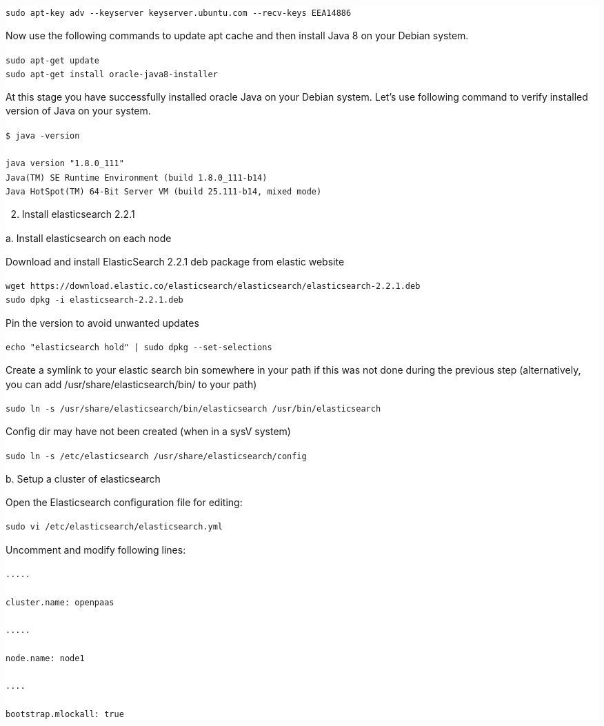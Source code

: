 ```
sudo apt-key adv --keyserver keyserver.ubuntu.com --recv-keys EEA14886
```

Now use the following commands to update apt cache and then install Java 8 on your Debian system.

```
sudo apt-get update
sudo apt-get install oracle-java8-installer
```

At this stage you have successfully installed oracle Java on your Debian system. Let’s use following command to verify installed version of Java on your system.

```
$ java -version

java version "1.8.0_111"
Java(TM) SE Runtime Environment (build 1.8.0_111-b14)
Java HotSpot(TM) 64-Bit Server VM (build 25.111-b14, mixed mode)
```

2. Install elasticsearch 2.2.1

a. Install elasticsearch on each node

Download and install ElasticSearch 2.2.1 deb package from elastic website

```
wget https://download.elastic.co/elasticsearch/elasticsearch/elasticsearch-2.2.1.deb
sudo dpkg -i elasticsearch-2.2.1.deb
```

Pin the version to avoid unwanted updates

```
echo "elasticsearch hold" | sudo dpkg --set-selections
```

Create a symlink to your elastic search bin somewhere in your path if this was not done during the previous step (alternatively, you can add /usr/share/elasticsearch/bin/ to your path)

```
sudo ln -s /usr/share/elasticsearch/bin/elasticsearch /usr/bin/elasticsearch
```

Config dir may have not been created (when in a sysV system)

```
sudo ln -s /etc/elasticsearch /usr/share/elasticsearch/config
```

b. Setup a cluster of elasticsearch

Open the Elasticsearch configuration file for editing:

```
sudo vi /etc/elasticsearch/elasticsearch.yml
```

Uncomment and modify following lines:

```
.....

cluster.name: openpaas

.....

node.name: node1

....

bootstrap.mlockall: true

```